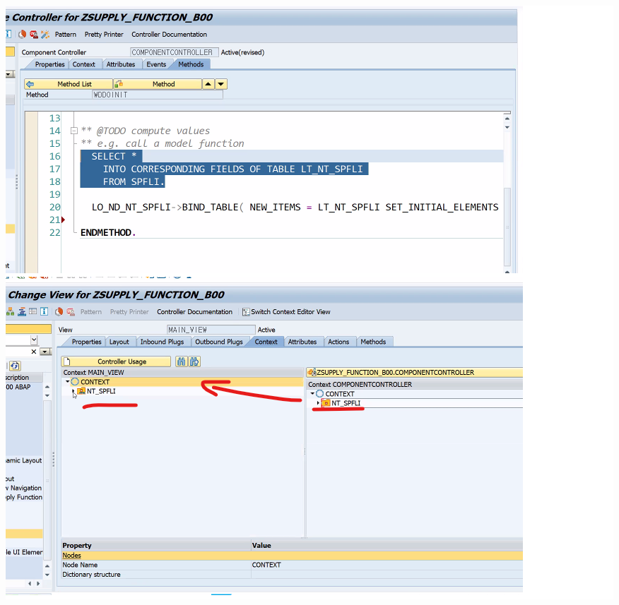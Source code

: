 ![image-20240904105313508](./../img/image-20240904105313508.png)
![image-20240904105351766](./../img/image-20240904105351766.png)